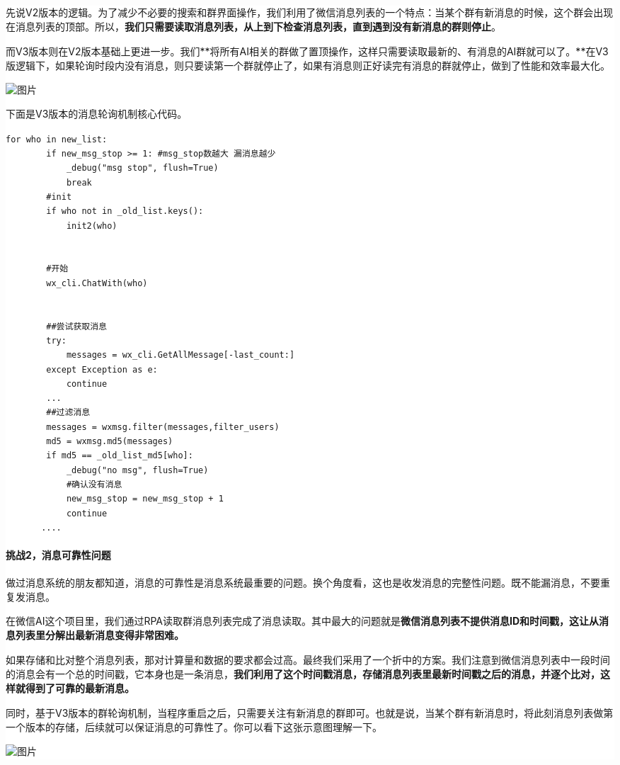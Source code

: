 先说V2版本的逻辑。为了减少不必要的搜索和群界面操作，我们利用了微信消息列表的一个特点：当某个群有新消息的时候，这个群会出现在消息列表的顶部。所以，**我们只需要读取消息列表，从上到下检查消息列表，直到遇到没有新消息的群则停止**。

而V3版本则在V2版本基础上更进一步。我们**将所有AI相关的群做了置顶操作，这样只需要读取最新的、有消息的AI群就可以了。**在V3版逻辑下，如果轮询时段内没有消息，则只要读第一个群就停止了，如果有消息则正好读完有消息的群就停止，做到了性能和效率最大化。

![图片](https://static001.geekbang.org/resource/image/0b/e1/0bab99618b009103b63c4yy3e70720e1.png?wh=1920x825)

下面是V3版本的消息轮询机制核心代码。

```plain
for who in new_list:
        if new_msg_stop >= 1: #msg_stop数越大 漏消息越少
            _debug("msg stop", flush=True)
            break
        #init
        if who not in _old_list.keys():
            init2(who)


        #开始
        wx_cli.ChatWith(who)


        ##尝试获取消息
        try:
            messages = wx_cli.GetAllMessage[-last_count:]
        except Exception as e:
            continue
        ...
        ##过滤消息
        messages = wxmsg.filter(messages,filter_users)
        md5 = wxmsg.md5(messages)
        if md5 == _old_list_md5[who]:
            _debug("no msg", flush=True)
            #确认没有消息
            new_msg_stop = new_msg_stop + 1
            continue
       ....
```

#### 挑战2，消息可靠性问题

做过消息系统的朋友都知道，消息的可靠性是消息系统最重要的问题。换个角度看，这也是收发消息的完整性问题。既不能漏消息，不要重复发消息。

在微信AI这个项目里，我们通过RPA读取群消息列表完成了消息读取。其中最大的问题就是**微信消息列表不提供消息ID和时间戳，这让从消息列表里分解出最新消息变得非常困难。**

如果存储和比对整个消息列表，那对计算量和数据的要求都会过高。最终我们采用了一个折中的方案。我们注意到微信消息列表中一段时间的消息会有一个总的时间戳，它本身也是一条消息，**我们利用了这个时间戳消息，存储消息列表里最新时间戳之后的消息，并逐个比对，这样就得到了可靠的最新消息。**

同时，基于V3版本的群轮询机制，当程序重启之后，只需要关注有新消息的群即可。也就是说，当某个群有新消息时，将此刻消息列表做第一个版本的存储，后续就可以保证消息的可靠性了。你可以看下这张示意图理解一下。

![图片](https://static001.geekbang.org/resource/image/b7/a3/b7db61c5a564ac16289a21cafbecfaa3.png?wh=1920x1028)

